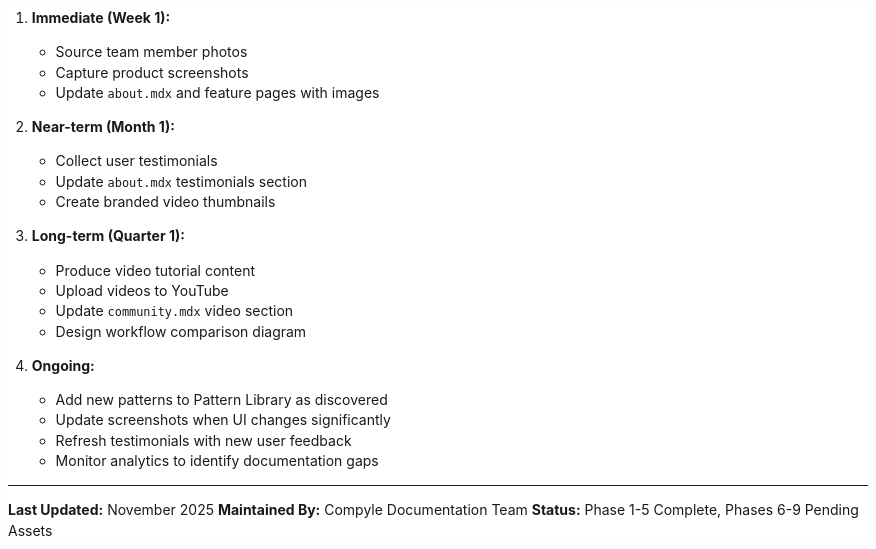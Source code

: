 1. **Immediate (Week 1):**
   - Source team member photos
   - Capture product screenshots
   - Update `about.mdx` and feature pages with images

2. **Near-term (Month 1):**
   - Collect user testimonials
   - Update `about.mdx` testimonials section
   - Create branded video thumbnails

3. **Long-term (Quarter 1):**
   - Produce video tutorial content
   - Upload videos to YouTube
   - Update `community.mdx` video section
   - Design workflow comparison diagram

4. **Ongoing:**
   - Add new patterns to Pattern Library as discovered
   - Update screenshots when UI changes significantly
   - Refresh testimonials with new user feedback
   - Monitor analytics to identify documentation gaps

---

**Last Updated:** November 2025
**Maintained By:** Compyle Documentation Team
**Status:** Phase 1-5 Complete, Phases 6-9 Pending Assets
